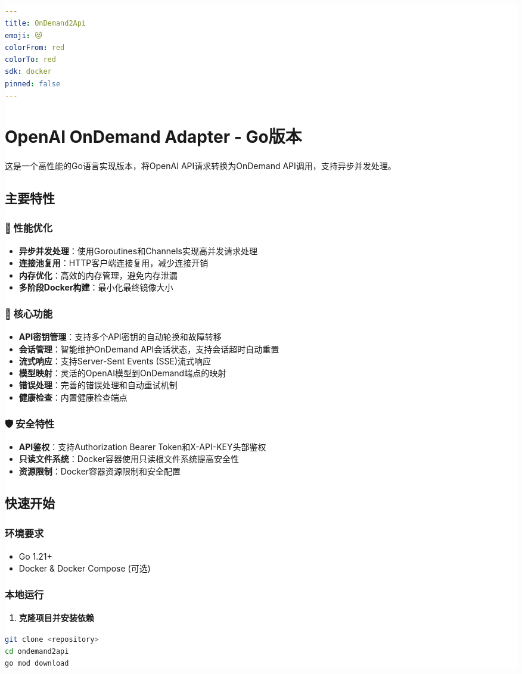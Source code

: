 ```yaml
---
title: OnDemand2Api
emoji: 😻
colorFrom: red
colorTo: red
sdk: docker
pinned: false
---
```


# OpenAI OnDemand Adapter - Go版本

这是一个高性能的Go语言实现版本，将OpenAI API请求转换为OnDemand API调用，支持异步并发处理。

## 主要特性

### 🚀 性能优化
- **异步并发处理**：使用Goroutines和Channels实现高并发请求处理
- **连接池复用**：HTTP客户端连接复用，减少连接开销
- **内存优化**：高效的内存管理，避免内存泄漏
- **多阶段Docker构建**：最小化最终镜像大小

### 🔧 核心功能
- **API密钥管理**：支持多个API密钥的自动轮换和故障转移
- **会话管理**：智能维护OnDemand API会话状态，支持会话超时自动重置
- **流式响应**：支持Server-Sent Events (SSE)流式响应
- **模型映射**：灵活的OpenAI模型到OnDemand端点的映射
- **错误处理**：完善的错误处理和自动重试机制
- **健康检查**：内置健康检查端点

### 🛡️ 安全特性
- **API鉴权**：支持Authorization Bearer Token和X-API-KEY头部鉴权
- **只读文件系统**：Docker容器使用只读根文件系统提高安全性
- **资源限制**：Docker容器资源限制和安全配置

## 快速开始

### 环境要求
- Go 1.21+
- Docker & Docker Compose (可选)

### 本地运行

1. **克隆项目并安装依赖**
```bash
git clone <repository>
cd ondemand2api
go mod download
```
